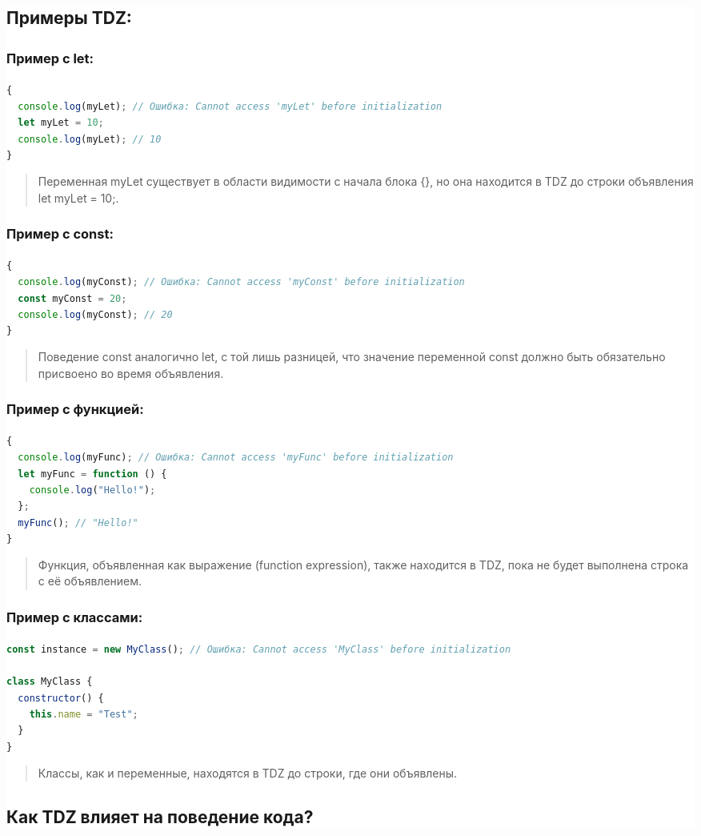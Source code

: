 ## Примеры TDZ:

### Пример с let:
```js
{
  console.log(myLet); // Ошибка: Cannot access 'myLet' before initialization
  let myLet = 10;
  console.log(myLet); // 10
}
```
> Переменная myLet существует в области видимости с начала блока {}, но она находится в TDZ до строки объявления let myLet = 10;.

### Пример с const:
```js
{
  console.log(myConst); // Ошибка: Cannot access 'myConst' before initialization
  const myConst = 20;
  console.log(myConst); // 20
}
```
> Поведение const аналогично let, с той лишь разницей, что значение переменной const должно быть обязательно присвоено во время объявления.

### Пример с функцией:
```js
{
  console.log(myFunc); // Ошибка: Cannot access 'myFunc' before initialization
  let myFunc = function () {
    console.log("Hello!");
  };
  myFunc(); // "Hello!"
}
```
> Функция, объявленная как выражение (function expression), также находится в TDZ, пока не будет выполнена строка с её объявлением.

### Пример с классами:
```js
const instance = new MyClass(); // Ошибка: Cannot access 'MyClass' before initialization

class MyClass {
  constructor() {
    this.name = "Test";
  }
}
```
> Классы, как и переменные, находятся в TDZ до строки, где они объявлены.

## Как TDZ влияет на поведение кода?
